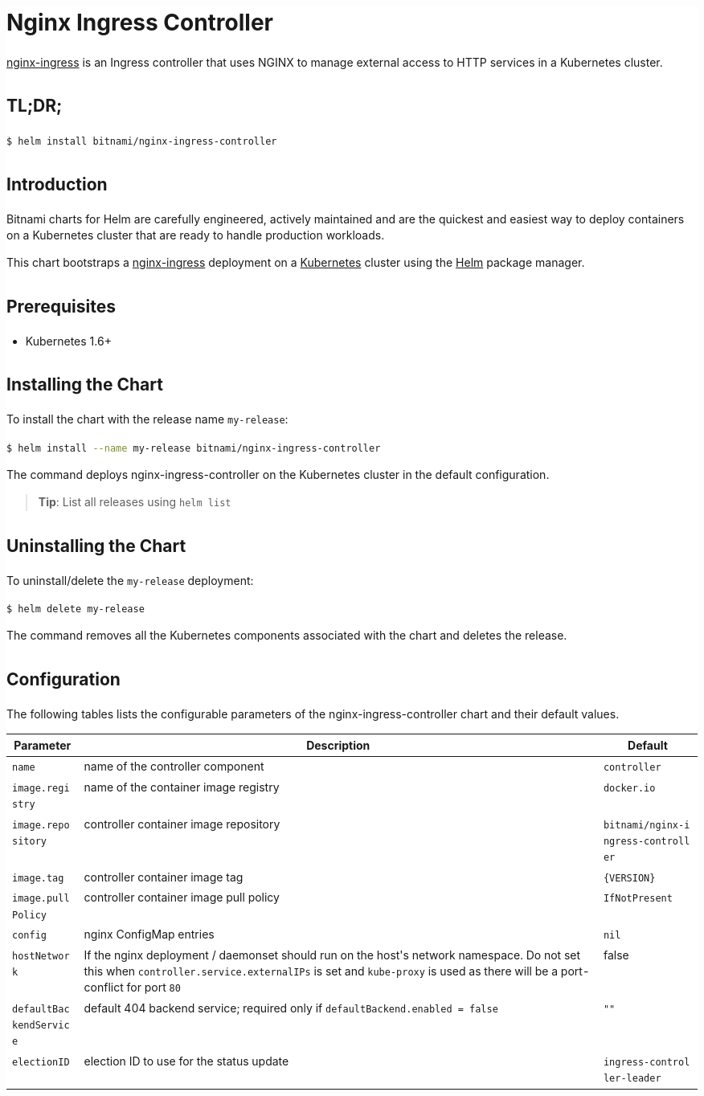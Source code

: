 # Nginx Ingress Controller

[nginx-ingress](https://github.com/kubernetes/ingress-nginx) is an Ingress controller that uses NGINX to manage external access to HTTP services in a Kubernetes cluster.

## TL;DR;

```bash
$ helm install bitnami/nginx-ingress-controller
```

## Introduction

Bitnami charts for Helm are carefully engineered, actively maintained and are the quickest and easiest way to deploy containers on a Kubernetes cluster that are ready to handle production workloads.

This chart bootstraps a [nginx-ingress](https://github.com/kubernetes/ingress-nginx) deployment on a [Kubernetes](http://kubernetes.io) cluster using the [Helm](https://helm.sh) package manager.

## Prerequisites

- Kubernetes 1.6+

## Installing the Chart

To install the chart with the release name `my-release`:

```bash
$ helm install --name my-release bitnami/nginx-ingress-controller
```

The command deploys nginx-ingress-controller on the Kubernetes cluster in the default configuration.

> **Tip**: List all releases using `helm list`

## Uninstalling the Chart

To uninstall/delete the `my-release` deployment:

```bash
$ helm delete my-release
```

The command removes all the Kubernetes components associated with the chart and deletes the release.

## Configuration

The following tables lists the configurable parameters of the nginx-ingress-controller chart and their default values.

Parameter | Description | Default
--- | --- | ---
`name` | name of the controller component | `controller`
`image.registry` | name of the container image registry | `docker.io`
`image.repository` | controller container image repository | `bitnami/nginx-ingress-controller`
`image.tag` | controller container image tag | `{VERSION}`
`image.pullPolicy` | controller container image pull policy | `IfNotPresent`
`config` | nginx ConfigMap entries | `nil`
`hostNetwork` | If the nginx deployment / daemonset should run on the host's network namespace. Do not set this when `controller.service.externalIPs` is set and `kube-proxy` is used as there will be a port-conflict for port `80` | false
`defaultBackendService` | default 404 backend service; required only if `defaultBackend.enabled = false` | `""`
`electionID` | election ID to use for the status update | `ingress-controller-leader`